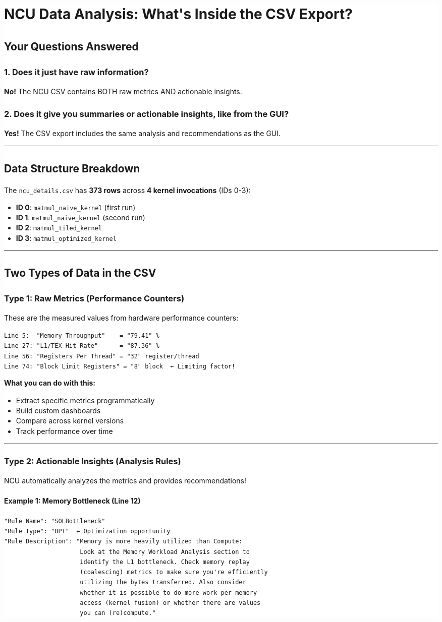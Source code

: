 # NCU Data Analysis: What's Inside the CSV Export?

## Your Questions Answered

### 1. **Does it just have raw information?**
**No!** The NCU CSV contains BOTH raw metrics AND actionable insights.

### 2. **Does it give you summaries or actionable insights, like from the GUI?**
**Yes!** The CSV export includes the same analysis and recommendations as the GUI.

---

## Data Structure Breakdown

The `ncu_details.csv` has **373 rows** across **4 kernel invocations** (IDs 0-3):
- **ID 0**: `matmul_naive_kernel` (first run)
- **ID 1**: `matmul_naive_kernel` (second run)
- **ID 2**: `matmul_tiled_kernel`
- **ID 3**: `matmul_optimized_kernel`

---

## Two Types of Data in the CSV

### Type 1: Raw Metrics (Performance Counters)

These are the measured values from hardware performance counters:

```
Line 5:  "Memory Throughput"    = "79.41" %
Line 27: "L1/TEX Hit Rate"      = "87.36" %
Line 56: "Registers Per Thread" = "32" register/thread
Line 74: "Block Limit Registers" = "8" block  ← Limiting factor!
```

**What you can do with this:**
- Extract specific metrics programmatically
- Build custom dashboards
- Compare across kernel versions
- Track performance over time

---

### Type 2: Actionable Insights (Analysis Rules)

NCU automatically analyzes the metrics and provides recommendations!

#### Example 1: Memory Bottleneck (Line 12)
```csv
"Rule Name": "SOLBottleneck"
"Rule Type": "OPT"  ← Optimization opportunity
"Rule Description": "Memory is more heavily utilized than Compute:
                     Look at the Memory Workload Analysis section to
                     identify the L1 bottleneck. Check memory replay
                     (coalescing) metrics to make sure you're efficiently
                     utilizing the bytes transferred. Also consider
                     whether it is possible to do more work per memory
                     access (kernel fusion) or whether there are values
                     you can (re)compute."
```
